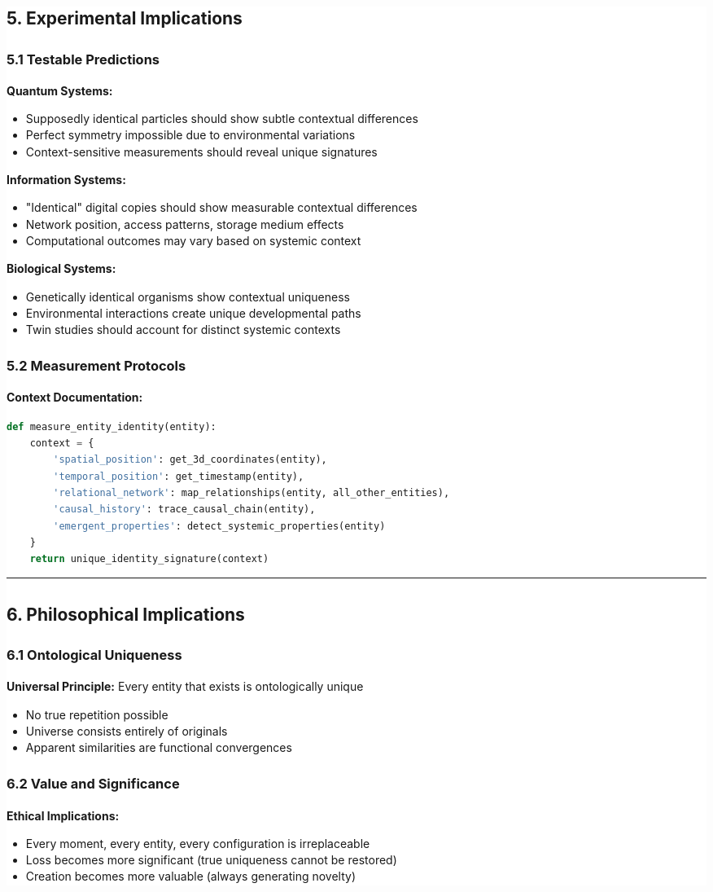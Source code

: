 
## 5. Experimental Implications

### 5.1 Testable Predictions

**Quantum Systems:**
- Supposedly identical particles should show subtle contextual differences
- Perfect symmetry impossible due to environmental variations
- Context-sensitive measurements should reveal unique signatures

**Information Systems:**
- "Identical" digital copies should show measurable contextual differences
- Network position, access patterns, storage medium effects
- Computational outcomes may vary based on systemic context

**Biological Systems:**
- Genetically identical organisms show contextual uniqueness
- Environmental interactions create unique developmental paths
- Twin studies should account for distinct systemic contexts

### 5.2 Measurement Protocols

**Context Documentation:**
```python
def measure_entity_identity(entity):
    context = {
        'spatial_position': get_3d_coordinates(entity),
        'temporal_position': get_timestamp(entity),
        'relational_network': map_relationships(entity, all_other_entities),
        'causal_history': trace_causal_chain(entity),
        'emergent_properties': detect_systemic_properties(entity)
    }
    return unique_identity_signature(context)
```

---

## 6. Philosophical Implications

### 6.1 Ontological Uniqueness

**Universal Principle:** Every entity that exists is ontologically unique
- No true repetition possible
- Universe consists entirely of originals
- Apparent similarities are functional convergences

### 6.2 Value and Significance

**Ethical Implications:**
- Every moment, every entity, every configuration is irreplaceable
- Loss becomes more significant (true uniqueness cannot be restored)
- Creation becomes more valuable (always generating novelty)
